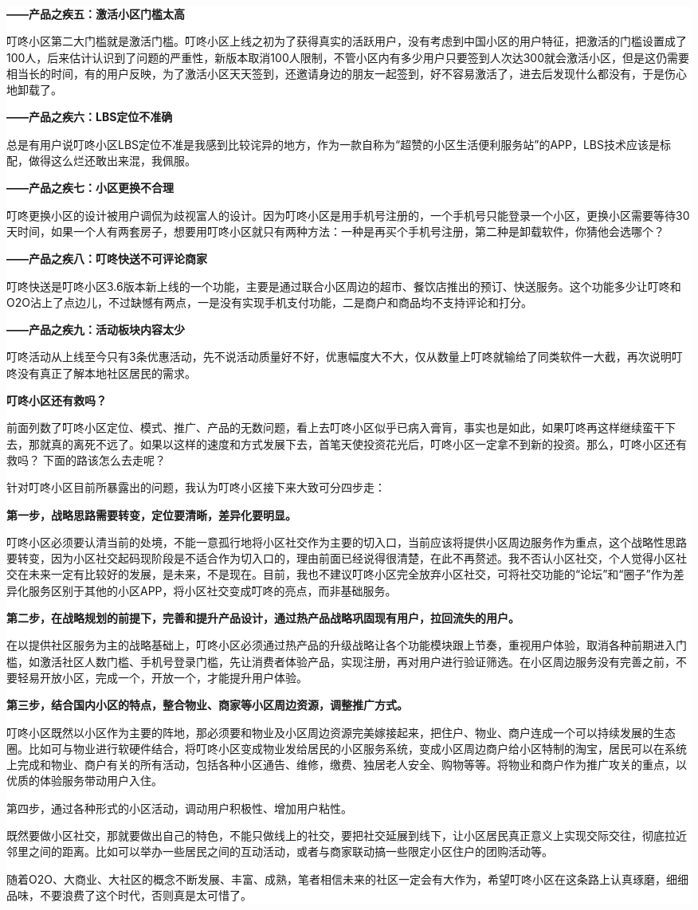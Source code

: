 **——产品之疾五：激活小区门槛太高**

叮咚小区第二大门槛就是激活门槛。叮咚小区上线之初为了获得真实的活跃用户，没有考虑到中国小区的用户特征，把激活的门槛设置成了100人，后来估计认识到了问题的严重性，新版本取消100人限制，不管小区内有多少用户只要签到人次达300就会激活小区，但是这仍需要相当长的时间，有的用户反映，为了激活小区天天签到，还邀请身边的朋友一起签到，好不容易激活了，进去后发现什么都没有，于是伤心地卸载了。

**——产品之疾六：LBS定位不准确**

总是有用户说叮咚小区LBS定位不准是我感到比较诧异的地方，作为一款自称为“超赞的小区生活便利服务站”的APP，LBS技术应该是标配，做得这么烂还敢出来混，我佩服。

**——产品之疾七：小区更换不合理**

叮咚更换小区的设计被用户调侃为歧视富人的设计。因为叮咚小区是用手机号注册的，一个手机号只能登录一个小区，更换小区需要等待30天时间，如果一个人有两套房子，想要用叮咚小区就只有两种方法：一种是再买个手机号注册，第二种是卸载软件，你猜他会选哪个？

**——产品之疾八：叮咚快送不可评论商家**

叮咚快送是叮咚小区3.6版本新上线的一个功能，主要是通过联合小区周边的超市、餐饮店推出的预订、快送服务。这个功能多少让叮咚和O2O沾上了点边儿，不过缺憾有两点，一是没有实现手机支付功能，二是商户和商品均不支持评论和打分。

**——产品之疾九：活动板块内容太少**

叮咚活动从上线至今只有3条优惠活动，先不说活动质量好不好，优惠幅度大不大，仅从数量上叮咚就输给了同类软件一大截，再次说明叮咚没有真正了解本地社区居民的需求。

**叮咚小区还有救吗？**

前面列数了叮咚小区定位、模式、推广、产品的无数问题，看上去叮咚小区似乎已病入膏肓，事实也是如此，如果叮咚再这样继续蛮干下去，那就真的离死不远了。如果以这样的速度和方式发展下去，首笔天使投资花光后，叮咚小区一定拿不到新的投资。那么，叮咚小区还有救吗？ 下面的路该怎么去走呢？

针对叮咚小区目前所暴露出的问题，我认为叮咚小区接下来大致可分四步走：

**第一步，战略思路需要转变，定位要清晰，差异化要明显。**

叮咚小区必须要认清当前的处境，不能一意孤行地将小区社交作为主要的切入口，当前应该将提供小区周边服务作为重点，这个战略性思路要转变，因为小区社交起码现阶段是不适合作为切入口的，理由前面已经说得很清楚，在此不再赘述。我不否认小区社交，个人觉得小区社交在未来一定有比较好的发展，是未来，不是现在。目前，我也不建议叮咚小区完全放弃小区社交，可将社交功能的“论坛”和“圈子”作为差异化服务区别于其他的小区APP，将小区社交变成叮咚的亮点，而非基础服务。

**第二步，在战略规划的前提下，完善和提升产品设计，通过热产品战略巩固现有用户，拉回流失的用户。**

在以提供社区服务为主的战略基础上，叮咚小区必须通过热产品的升级战略让各个功能模块跟上节奏，重视用户体验，取消各种前期进入门槛，如激活社区人数门槛、手机号登录门槛，先让消费者体验产品，实现注册，再对用户进行验证筛选。在小区周边服务没有完善之前，不要轻易开放小区，完成一个，开放一个，才能提升用户体验。

**第三步，结合国内小区的特点，整合物业、商家等小区周边资源，调整推广方式。**

叮咚小区既然以小区作为主要的阵地，那必须要和物业及小区周边资源完美嫁接起来，把住户、物业、商户连成一个可以持续发展的生态圈。比如可与物业进行软硬件结合，将叮咚小区变成物业发给居民的小区服务系统，变成小区周边商户给小区特制的淘宝，居民可以在系统上完成和物业、商户有关的所有活动，包括各种小区通告、维修，缴费、独居老人安全、购物等等。将物业和商户作为推广攻关的重点，以优质的体验服务带动用户入住。

第四步，通过各种形式的小区活动，调动用户积极性、增加用户粘性。

既然要做小区社交，那就要做出自己的特色，不能只做线上的社交，要把社交延展到线下，让小区居民真正意义上实现交际交往，彻底拉近邻里之间的距离。比如可以举办一些居民之间的互动活动，或者与商家联动搞一些限定小区住户的团购活动等。

随着O2O、大商业、大社区的概念不断发展、丰富、成熟，笔者相信未来的社区一定会有大作为，希望叮咚小区在这条路上认真琢磨，细细品味，不要浪费了这个时代，否则真是太可惜了。